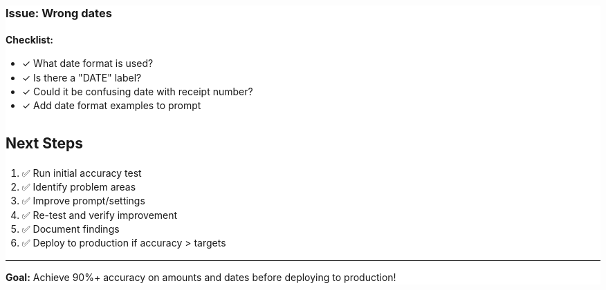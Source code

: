 ### Issue: Wrong dates
**Checklist:**
- ✓ What date format is used?
- ✓ Is there a "DATE" label?
- ✓ Could it be confusing date with receipt number?
- ✓ Add date format examples to prompt

## Next Steps

1. ✅ Run initial accuracy test
2. ✅ Identify problem areas
3. ✅ Improve prompt/settings
4. ✅ Re-test and verify improvement
5. ✅ Document findings
6. ✅ Deploy to production if accuracy > targets

---

**Goal:** Achieve 90%+ accuracy on amounts and dates before deploying to production!
